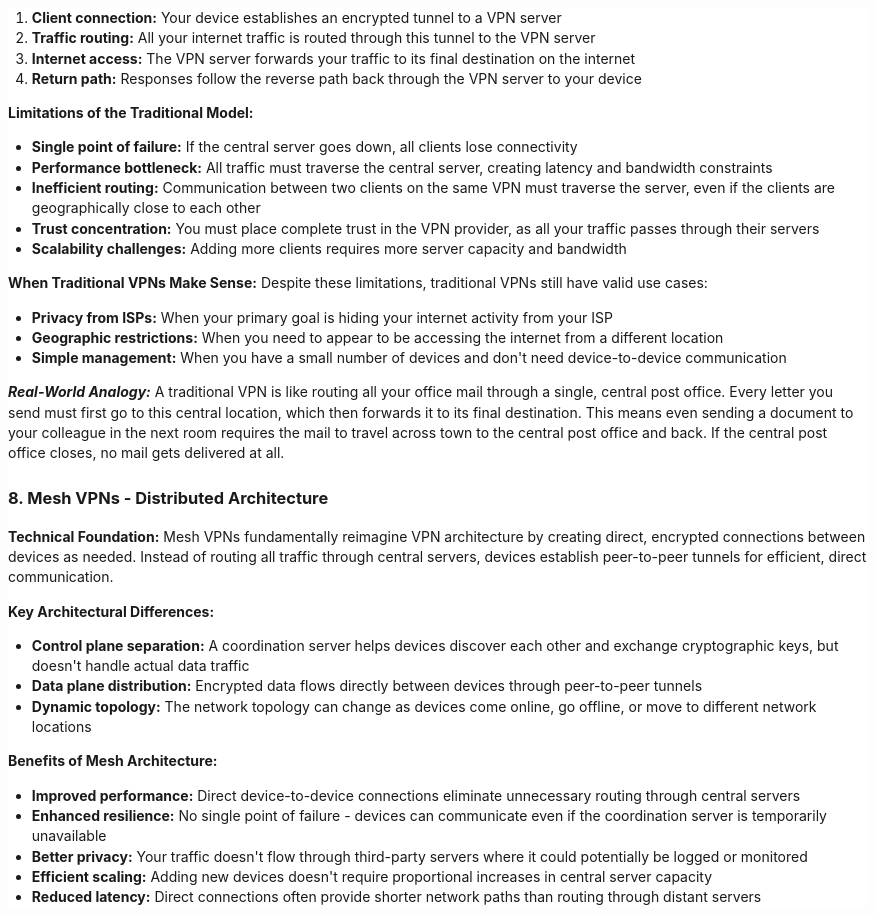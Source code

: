 1. **Client connection:** Your device establishes an encrypted tunnel to a VPN server
2. **Traffic routing:** All your internet traffic is routed through this tunnel to the VPN server
3. **Internet access:** The VPN server forwards your traffic to its final destination on the internet
4. **Return path:** Responses follow the reverse path back through the VPN server to your device

**Limitations of the Traditional Model:**

- **Single point of failure:** If the central server goes down, all clients lose connectivity
- **Performance bottleneck:** All traffic must traverse the central server, creating latency and bandwidth constraints
- **Inefficient routing:** Communication between two clients on the same VPN must traverse the server, even if the clients are geographically close to each other
- **Trust concentration:** You must place complete trust in the VPN provider, as all your traffic passes through their servers
- **Scalability challenges:** Adding more clients requires more server capacity and bandwidth

**When Traditional VPNs Make Sense:**
Despite these limitations, traditional VPNs still have valid use cases:

- **Privacy from ISPs:** When your primary goal is hiding your internet activity from your ISP
- **Geographic restrictions:** When you need to appear to be accessing the internet from a different location
- **Simple management:** When you have a small number of devices and don't need device-to-device communication

***Real-World Analogy:*** A traditional VPN is like routing all your office mail through a single, central post office. Every letter you send must first go to this central location, which then forwards it to its final destination. This means even sending a document to your colleague in the next room requires the mail to travel across town to the central post office and back. If the central post office closes, no mail gets delivered at all.

### 8. Mesh VPNs - Distributed Architecture

**Technical Foundation:** Mesh VPNs fundamentally reimagine VPN architecture by creating direct, encrypted connections between devices as needed. Instead of routing all traffic through central servers, devices establish peer-to-peer tunnels for efficient, direct communication.

**Key Architectural Differences:**

- **Control plane separation:** A coordination server helps devices discover each other and exchange cryptographic keys, but doesn't handle actual data traffic
- **Data plane distribution:** Encrypted data flows directly between devices through peer-to-peer tunnels
- **Dynamic topology:** The network topology can change as devices come online, go offline, or move to different network locations

**Benefits of Mesh Architecture:**

- **Improved performance:** Direct device-to-device connections eliminate unnecessary routing through central servers
- **Enhanced resilience:** No single point of failure - devices can communicate even if the coordination server is temporarily unavailable
- **Better privacy:** Your traffic doesn't flow through third-party servers where it could potentially be logged or monitored
- **Efficient scaling:** Adding new devices doesn't require proportional increases in central server capacity
- **Reduced latency:** Direct connections often provide shorter network paths than routing through distant servers
